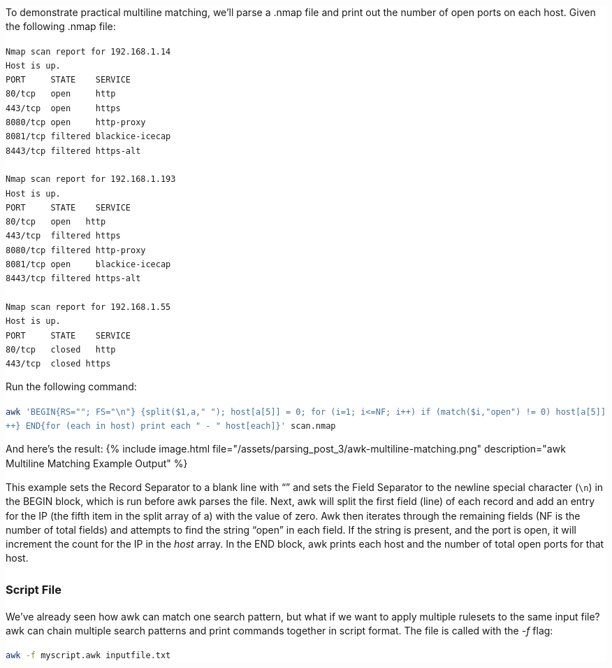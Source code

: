 To demonstrate practical multiline matching, we’ll parse a .nmap file and print out the number of open ports on each host. Given the following .nmap file:

```plaintext
Nmap scan report for 192.168.1.14
Host is up.
PORT     STATE    SERVICE
80/tcp   open     http
443/tcp  open     https
8080/tcp open     http-proxy
8081/tcp filtered blackice-icecap
8443/tcp filtered https-alt

Nmap scan report for 192.168.1.193
Host is up.
PORT     STATE    SERVICE
80/tcp   open 	http
443/tcp  filtered https
8080/tcp filtered http-proxy
8081/tcp open     blackice-icecap
8443/tcp filtered https-alt

Nmap scan report for 192.168.1.55
Host is up.
PORT     STATE    SERVICE
80/tcp   closed   http
443/tcp  closed	https
```

Run the following command:

```bash
awk 'BEGIN{RS=""; FS="\n"} {split($1,a," "); host[a[5]] = 0; for (i=1; i<=NF; i++) if (match($i,"open") != 0) host[a[5]]++} END{for (each in host) print each " - " host[each]}' scan.nmap 
```

And here’s the result:
{% include image.html file="/assets/parsing_post_3/awk-multiline-matching.png" description="awk Multiline Matching Example Output" %}

This example sets the Record Separator to a blank line with “” and sets the Field Separator to the newline special character (`\n`) in the BEGIN block, which is run before awk parses the file. Next, awk will split the first field (line) of each record and add an entry for the IP (the fifth item in the split array of a) with the value of zero. Awk then iterates through the remaining fields (NF is the number of total fields) and attempts to find the string “open” in each field. If the string is present, and the port is open, it will increment the count for the IP in the *host* array. In the END block, awk prints each host and the number of total open ports for that host.

### Script File
We’ve already seen how awk can match one search pattern, but what if we want to apply multiple rulesets to the same input file? awk can chain multiple search patterns and print commands together in script format. The file is called with the *-f* flag:

```bash
awk -f myscript.awk inputfile.txt
```
